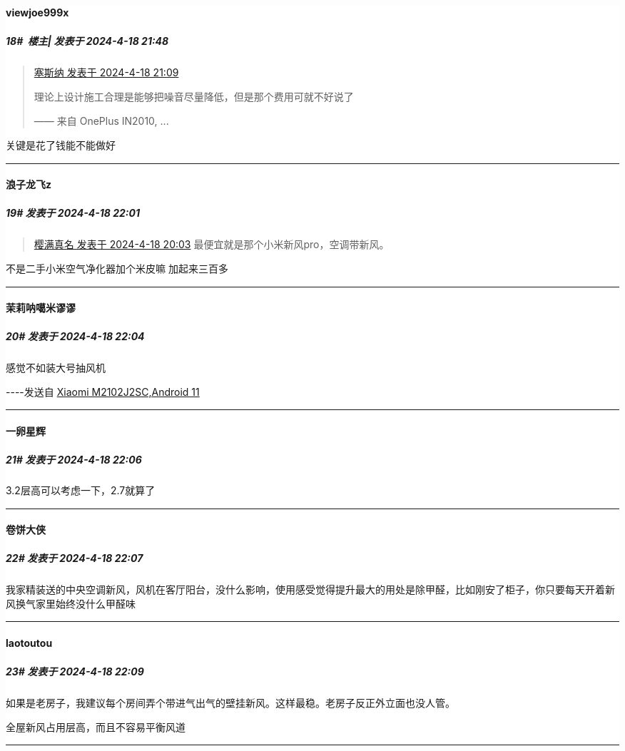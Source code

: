 ####  viewjoe999x  
##### 18#         楼主| 发表于 2024-4-18 21:48

<blockquote><a href="httphttps://bbs.saraba1st.com/2b/forum.php?mod=redirect&amp;goto=findpost&amp;pid=64642840&amp;ptid=2180444" target="_blank">塞斯纳 发表于 2024-4-18 21:09</a>

理论上设计施工合理是能够把噪音尽量降低，但是那个费用可就不好说了

—— 来自 OnePlus IN2010, ...</blockquote>
关键是花了钱能不能做好

*****

####  浪子龙飞z  
##### 19#       发表于 2024-4-18 22:01

<blockquote><a href="httphttps://bbs.saraba1st.com/2b/forum.php?mod=redirect&amp;goto=findpost&amp;pid=64642223&amp;ptid=2180444" target="_blank">樱满真名 发表于 2024-4-18 20:03</a>
最便宜就是那个小米新风pro，空调带新风。</blockquote>
不是二手小米空气净化器加个米皮嘛
加起来三百多

*****

####  茉莉呐噶米谬谬  
##### 20#       发表于 2024-4-18 22:04

感觉不如装大号抽风机

----发送自 [Xiaomi M2102J2SC,Android 11](http://stage1.5j4m.com/?1.37)

*****

####  一卵星辉  
##### 21#       发表于 2024-4-18 22:06

3.2层高可以考虑一下，2.7就算了

*****

####  卷饼大侠  
##### 22#       发表于 2024-4-18 22:07

我家精装送的中央空调新风，风机在客厅阳台，没什么影响，使用感受觉得提升最大的用处是除甲醛，比如刚安了柜子，你只要每天开着新风换气家里始终没什么甲醛味

*****

####  laotoutou  
##### 23#       发表于 2024-4-18 22:09

如果是老房子，我建议每个房间弄个带进气出气的壁挂新风。这样最稳。老房子反正外立面也没人管。

全屋新风占用层高，而且不容易平衡风道

*****
